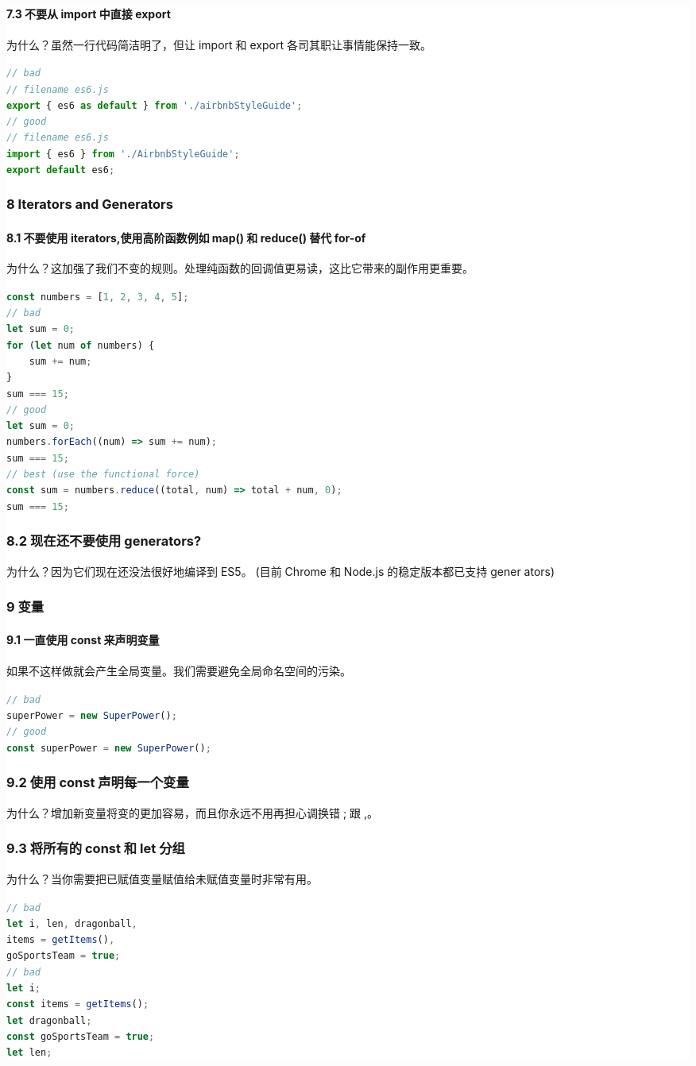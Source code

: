 #### 7.3 不要从 import 中直接 export
为什么？虽然一行代码简洁明了，但让 import 和 export 各司其职让事情能保持一致。
```js
// bad
// filename es6.js
export { es6 as default } from './airbnbStyleGuide';
// good
// filename es6.js
import { es6 } from './AirbnbStyleGuide';
export default es6;
```

### 8 Iterators and Generators
#### 8.1 不要使用 iterators,使用高阶函数例如 map() 和 reduce() 替代 for-of
为什么？这加强了我们不变的规则。处理纯函数的回调值更易读，这比它带来的副作用更重要。
```js
const numbers = [1, 2, 3, 4, 5];
// bad
let sum = 0;
for (let num of numbers) {
    sum += num;
}
sum === 15;
// good
let sum = 0;
numbers.forEach((num) => sum += num);
sum === 15;
// best (use the functional force)
const sum = numbers.reduce((total, num) => total + num, 0);
sum === 15;
```

### 8.2 现在还不要使用 generators?
为什么？因为它们现在还没法很好地编译到 ES5。 (目前 Chrome 和 Node.js 的稳定版本都已支持 gener
ators)

### 9 变量
#### 9.1 一直使用 const 来声明变量
如果不这样做就会产生全局变量。我们需要避免全局命名空间的污染。
```js
// bad
superPower = new SuperPower();
// good
const superPower = new SuperPower();
```

### 9.2 使用 const 声明每一个变量
为什么？增加新变量将变的更加容易，而且你永远不用再担心调换错 ; 跟 ,。

### 9.3 将所有的 const 和 let 分组
为什么？当你需要把已赋值变量赋值给未赋值变量时非常有用。
```js
// bad
let i, len, dragonball,
items = getItems(),
goSportsTeam = true;
// bad
let i;
const items = getItems();
let dragonball;
const goSportsTeam = true;
let len;
```